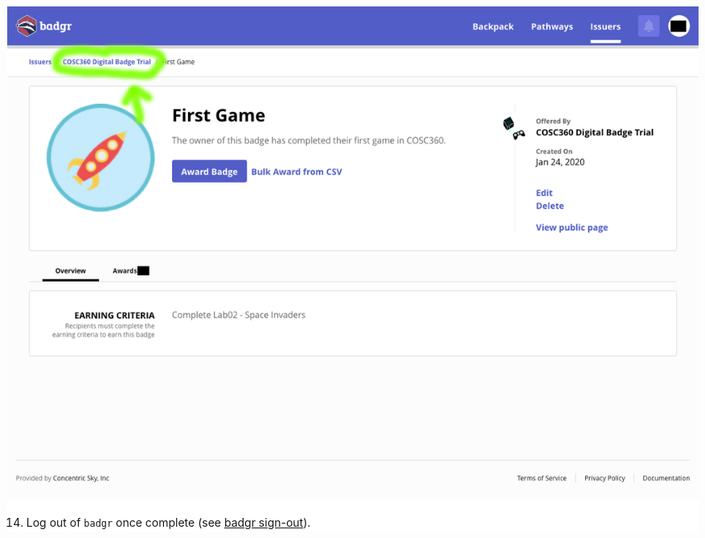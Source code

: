 ![](images/badgr-7b-badge-highlight1.png)

14. Log out of `badgr` once complete (see [badgr sign-out](badgr-sign-out.md)).
